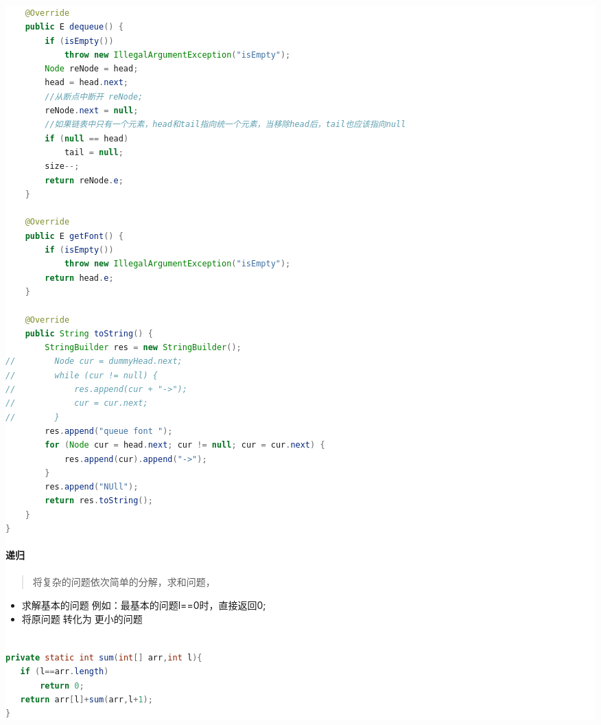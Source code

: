 ```java
    @Override
    public E dequeue() {
        if (isEmpty())
            throw new IllegalArgumentException("isEmpty");
        Node reNode = head;
        head = head.next;
        //从断点中断开 reNode;
        reNode.next = null;
        //如果链表中只有一个元素，head和tail指向统一个元素，当移除head后，tail也应该指向null
        if (null == head)
            tail = null;
        size--;
        return reNode.e;
    }

    @Override
    public E getFont() {
        if (isEmpty())
            throw new IllegalArgumentException("isEmpty");
        return head.e;
    }

    @Override
    public String toString() {
        StringBuilder res = new StringBuilder();
//        Node cur = dummyHead.next;
//        while (cur != null) {
//            res.append(cur + "->");
//            cur = cur.next;
//        }
        res.append("queue font ");
        for (Node cur = head.next; cur != null; cur = cur.next) {
            res.append(cur).append("->");
        }
        res.append("NUll");
        return res.toString();
    }
}
```

#### 递归

> 将复杂的问题依次简单的分解，求和问题，

- 求解基本的问题  例如：最基本的问题l==0时，直接返回0;
- 将原问题 转化为 更小的问题

```java

private static int sum(int[] arr,int l){
   if (l==arr.length)
       return 0;
   return arr[l]+sum(arr,l+1);
}
```
